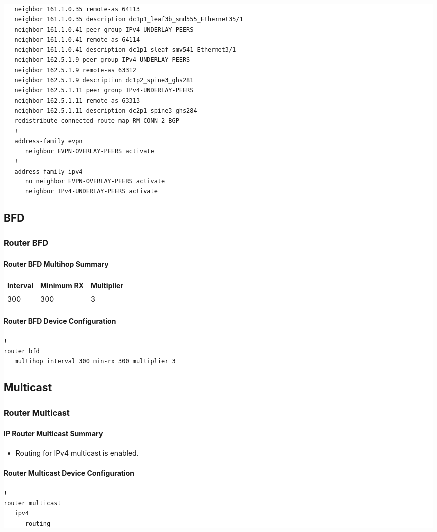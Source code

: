 ```eos
   neighbor 161.1.0.35 remote-as 64113
   neighbor 161.1.0.35 description dc1p1_leaf3b_smd555_Ethernet35/1
   neighbor 161.1.0.41 peer group IPv4-UNDERLAY-PEERS
   neighbor 161.1.0.41 remote-as 64114
   neighbor 161.1.0.41 description dc1p1_sleaf_smv541_Ethernet3/1
   neighbor 162.5.1.9 peer group IPv4-UNDERLAY-PEERS
   neighbor 162.5.1.9 remote-as 63312
   neighbor 162.5.1.9 description dc1p2_spine3_ghs281
   neighbor 162.5.1.11 peer group IPv4-UNDERLAY-PEERS
   neighbor 162.5.1.11 remote-as 63313
   neighbor 162.5.1.11 description dc2p1_spine3_ghs284
   redistribute connected route-map RM-CONN-2-BGP
   !
   address-family evpn
      neighbor EVPN-OVERLAY-PEERS activate
   !
   address-family ipv4
      no neighbor EVPN-OVERLAY-PEERS activate
      neighbor IPv4-UNDERLAY-PEERS activate
```

## BFD

### Router BFD

#### Router BFD Multihop Summary

| Interval | Minimum RX | Multiplier |
| -------- | ---------- | ---------- |
| 300 | 300 | 3 |

#### Router BFD Device Configuration

```eos
!
router bfd
   multihop interval 300 min-rx 300 multiplier 3
```

## Multicast

### Router Multicast

#### IP Router Multicast Summary

- Routing for IPv4 multicast is enabled.

#### Router Multicast Device Configuration

```eos
!
router multicast
   ipv4
      routing
```

